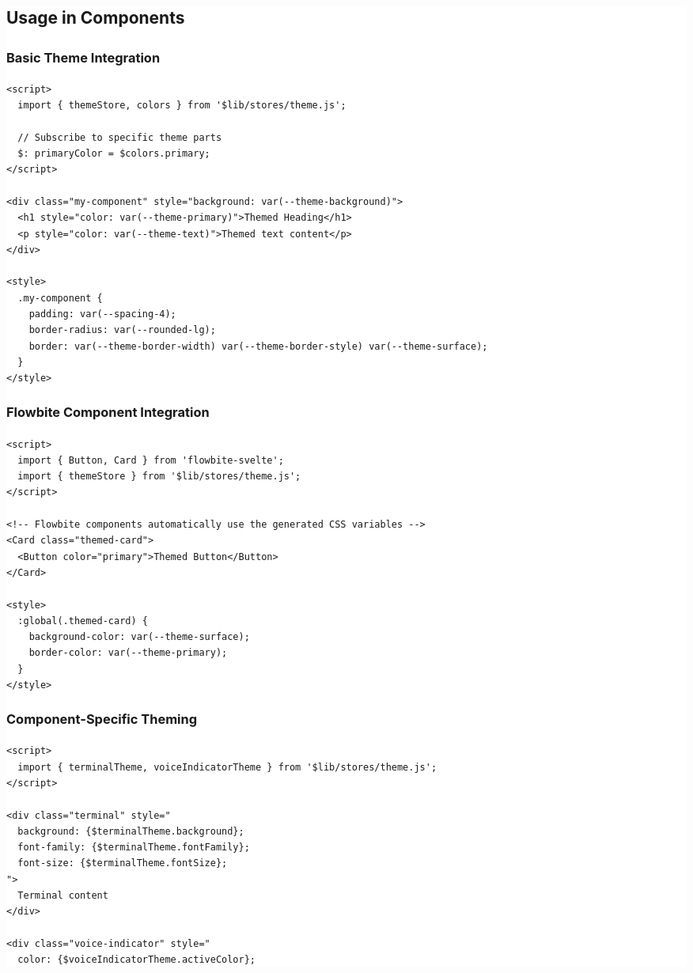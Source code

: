## Usage in Components

### Basic Theme Integration

```svelte
<script>
  import { themeStore, colors } from '$lib/stores/theme.js';
  
  // Subscribe to specific theme parts
  $: primaryColor = $colors.primary;
</script>

<div class="my-component" style="background: var(--theme-background)">
  <h1 style="color: var(--theme-primary)">Themed Heading</h1>
  <p style="color: var(--theme-text)">Themed text content</p>
</div>

<style>
  .my-component {
    padding: var(--spacing-4);
    border-radius: var(--rounded-lg);
    border: var(--theme-border-width) var(--theme-border-style) var(--theme-surface);
  }
</style>
```

### Flowbite Component Integration

```svelte
<script>
  import { Button, Card } from 'flowbite-svelte';
  import { themeStore } from '$lib/stores/theme.js';
</script>

<!-- Flowbite components automatically use the generated CSS variables -->
<Card class="themed-card">
  <Button color="primary">Themed Button</Button>
</Card>

<style>
  :global(.themed-card) {
    background-color: var(--theme-surface);
    border-color: var(--theme-primary);
  }
</style>
```

### Component-Specific Theming

```svelte
<script>
  import { terminalTheme, voiceIndicatorTheme } from '$lib/stores/theme.js';
</script>

<div class="terminal" style="
  background: {$terminalTheme.background};
  font-family: {$terminalTheme.fontFamily};
  font-size: {$terminalTheme.fontSize};
">
  Terminal content
</div>

<div class="voice-indicator" style="
  color: {$voiceIndicatorTheme.activeColor};
```